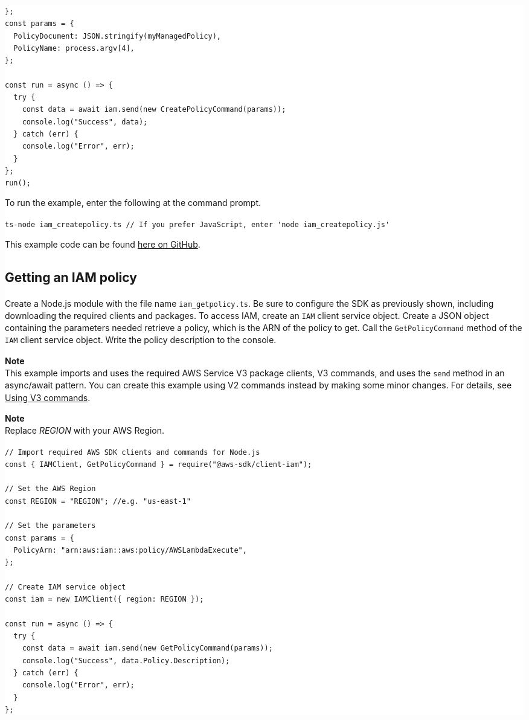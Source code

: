 ```
};
const params = {
  PolicyDocument: JSON.stringify(myManagedPolicy),
  PolicyName: process.argv[4],
};

const run = async () => {
  try {
    const data = await iam.send(new CreatePolicyCommand(params));
    console.log("Success", data);
  } catch (err) {
    console.log("Error", err);
  }
};
run();
```

To run the example, enter the following at the command prompt\.

```
ts-node iam_createpolicy.ts // If you prefer JavaScript, enter 'node iam_createpolicy.js'
```

This example code can be found [here on GitHub](https://github.com/awsdocs/aws-doc-sdk-examples/blob/master/javascriptv3/example_code/iam/src/iam_createpolicy.ts)\.

## Getting an IAM policy<a name="iam-examples-policies-getting"></a>

Create a Node\.js module with the file name `iam_getpolicy.ts`\. Be sure to configure the SDK as previously shown, including downloading the required clients and packages\. To access IAM, create an `IAM` client service object\. Create a JSON object containing the parameters needed retrieve a policy, which is the ARN of the policy to get\. Call the `GetPolicyCommand` method of the `IAM` client service object\. Write the policy description to the console\.

**Note**  
This example imports and uses the required AWS Service V3 package clients, V3 commands, and uses the `send` method in an async/await pattern\. You can create this example using V2 commands instead by making some minor changes\. For details, see [Using V3 commands](welcome.md#using_v3_commands)\.

**Note**  
Replace *REGION* with your AWS Region\.

```
// Import required AWS SDK clients and commands for Node.js
const { IAMClient, GetPolicyCommand } = require("@aws-sdk/client-iam");

// Set the AWS Region
const REGION = "REGION"; //e.g. "us-east-1"

// Set the parameters
const params = {
  PolicyArn: "arn:aws:iam::aws:policy/AWSLambdaExecute",
};

// Create IAM service object
const iam = new IAMClient({ region: REGION });

const run = async () => {
  try {
    const data = await iam.send(new GetPolicyCommand(params));
    console.log("Success", data.Policy.Description);
  } catch (err) {
    console.log("Error", err);
  }
};
```